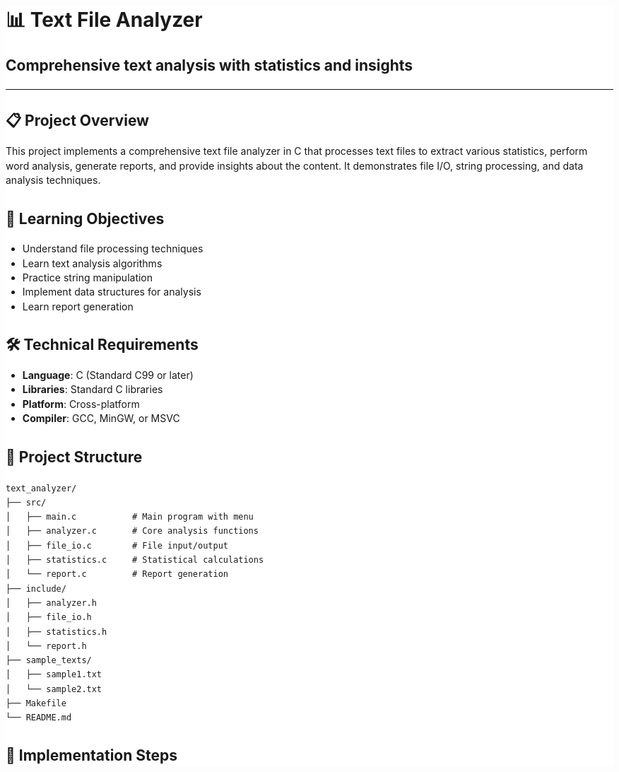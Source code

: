 # 📊 Text File Analyzer
## Comprehensive text analysis with statistics and insights

---

## 📋 Project Overview

This project implements a comprehensive text file analyzer in C that processes text files to extract various statistics, perform word analysis, generate reports, and provide insights about the content. It demonstrates file I/O, string processing, and data analysis techniques.

## 🎯 Learning Objectives

- Understand file processing techniques
- Learn text analysis algorithms
- Practice string manipulation
- Implement data structures for analysis
- Learn report generation

## 🛠️ Technical Requirements

- **Language**: C (Standard C99 or later)
- **Libraries**: Standard C libraries
- **Platform**: Cross-platform
- **Compiler**: GCC, MinGW, or MSVC

## 📁 Project Structure

```
text_analyzer/
├── src/
│   ├── main.c           # Main program with menu
│   ├── analyzer.c       # Core analysis functions
│   ├── file_io.c        # File input/output
│   ├── statistics.c     # Statistical calculations
│   └── report.c         # Report generation
├── include/
│   ├── analyzer.h
│   ├── file_io.h
│   ├── statistics.h
│   └── report.h
├── sample_texts/
│   ├── sample1.txt
│   └── sample2.txt
├── Makefile
└── README.md
```

## 🚀 Implementation Steps
